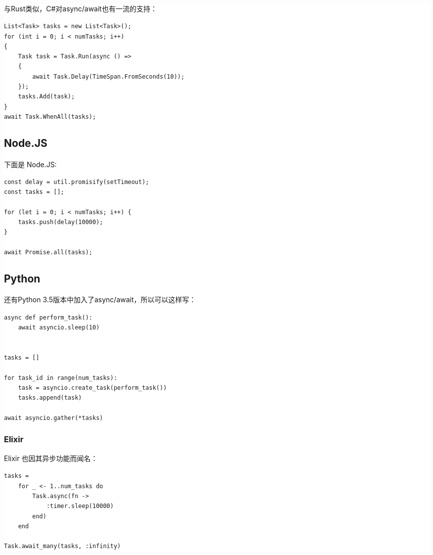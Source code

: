与Rust类似，C#对async/await也有一流的支持：

    List<Task> tasks = new List<Task>();
    for (int i = 0; i < numTasks; i++)
    {
        Task task = Task.Run(async () =>
        {
            await Task.Delay(TimeSpan.FromSeconds(10));
        });
        tasks.Add(task);
    }
    await Task.WhenAll(tasks);
    

Node.JS
-------

下面是 Node.JS:

    const delay = util.promisify(setTimeout);
    const tasks = [];
    
    for (let i = 0; i < numTasks; i++) {
        tasks.push(delay(10000);
    }
    
    await Promise.all(tasks);
    

Python
------

还有Python 3.5版本中加入了async/await，所以可以这样写：

    async def perform_task():
        await asyncio.sleep(10)
    
    
    tasks = []
    
    for task_id in range(num_tasks):
        task = asyncio.create_task(perform_task())
        tasks.append(task)
    
    await asyncio.gather(*tasks)
    

### Elixir

Elixir 也因其异步功能而闻名：

    tasks =
        for _ <- 1..num_tasks do
            Task.async(fn ->
                :timer.sleep(10000)
            end)
        end
    
    Task.await_many(tasks, :infinity)
    